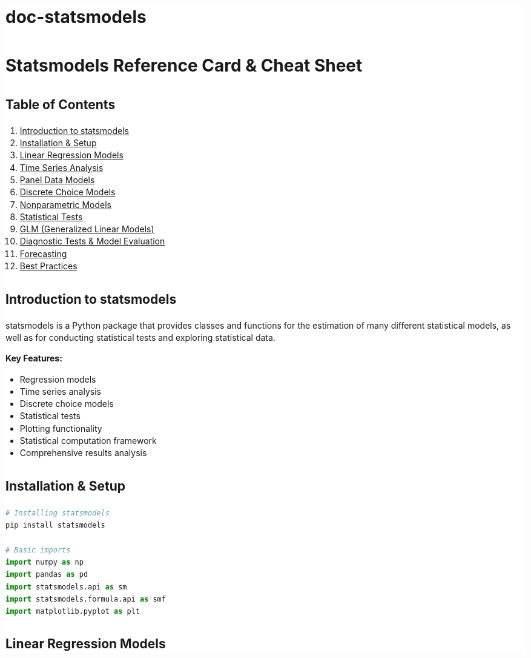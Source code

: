 # doc-statsmodels

# Statsmodels Reference Card & Cheat Sheet

## Table of Contents
1. [Introduction to statsmodels](#introduction-to-statsmodels)
2. [Installation & Setup](#installation--setup)
3. [Linear Regression Models](#linear-regression-models)
4. [Time Series Analysis](#time-series-analysis)
5. [Panel Data Models](#panel-data-models)
6. [Discrete Choice Models](#discrete-choice-models)
7. [Nonparametric Models](#nonparametric-models)
8. [Statistical Tests](#statistical-tests)
9. [GLM (Generalized Linear Models)](#glm-generalized-linear-models)
10. [Diagnostic Tests & Model Evaluation](#diagnostic-tests--model-evaluation)
11. [Forecasting](#forecasting)
12. [Best Practices](#best-practices)

## Introduction to statsmodels

statsmodels is a Python package that provides classes and functions for the estimation of many different statistical models, as well as for conducting statistical tests and exploring statistical data.

**Key Features:**
- Regression models
- Time series analysis
- Discrete choice models
- Statistical tests
- Plotting functionality
- Statistical computation framework
- Comprehensive results analysis

## Installation & Setup

```python
# Installing statsmodels
pip install statsmodels

# Basic imports
import numpy as np
import pandas as pd
import statsmodels.api as sm
import statsmodels.formula.api as smf
import matplotlib.pyplot as plt
```

## Linear Regression Models
